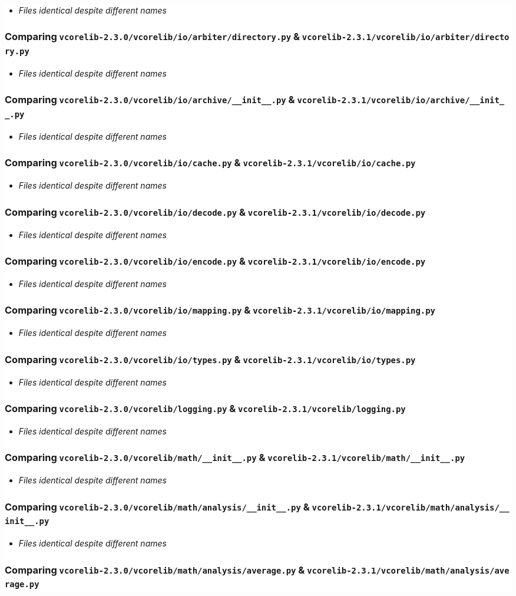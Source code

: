  * *Files identical despite different names*

### Comparing `vcorelib-2.3.0/vcorelib/io/arbiter/directory.py` & `vcorelib-2.3.1/vcorelib/io/arbiter/directory.py`

 * *Files identical despite different names*

### Comparing `vcorelib-2.3.0/vcorelib/io/archive/__init__.py` & `vcorelib-2.3.1/vcorelib/io/archive/__init__.py`

 * *Files identical despite different names*

### Comparing `vcorelib-2.3.0/vcorelib/io/cache.py` & `vcorelib-2.3.1/vcorelib/io/cache.py`

 * *Files identical despite different names*

### Comparing `vcorelib-2.3.0/vcorelib/io/decode.py` & `vcorelib-2.3.1/vcorelib/io/decode.py`

 * *Files identical despite different names*

### Comparing `vcorelib-2.3.0/vcorelib/io/encode.py` & `vcorelib-2.3.1/vcorelib/io/encode.py`

 * *Files identical despite different names*

### Comparing `vcorelib-2.3.0/vcorelib/io/mapping.py` & `vcorelib-2.3.1/vcorelib/io/mapping.py`

 * *Files identical despite different names*

### Comparing `vcorelib-2.3.0/vcorelib/io/types.py` & `vcorelib-2.3.1/vcorelib/io/types.py`

 * *Files identical despite different names*

### Comparing `vcorelib-2.3.0/vcorelib/logging.py` & `vcorelib-2.3.1/vcorelib/logging.py`

 * *Files identical despite different names*

### Comparing `vcorelib-2.3.0/vcorelib/math/__init__.py` & `vcorelib-2.3.1/vcorelib/math/__init__.py`

 * *Files identical despite different names*

### Comparing `vcorelib-2.3.0/vcorelib/math/analysis/__init__.py` & `vcorelib-2.3.1/vcorelib/math/analysis/__init__.py`

 * *Files identical despite different names*

### Comparing `vcorelib-2.3.0/vcorelib/math/analysis/average.py` & `vcorelib-2.3.1/vcorelib/math/analysis/average.py`
